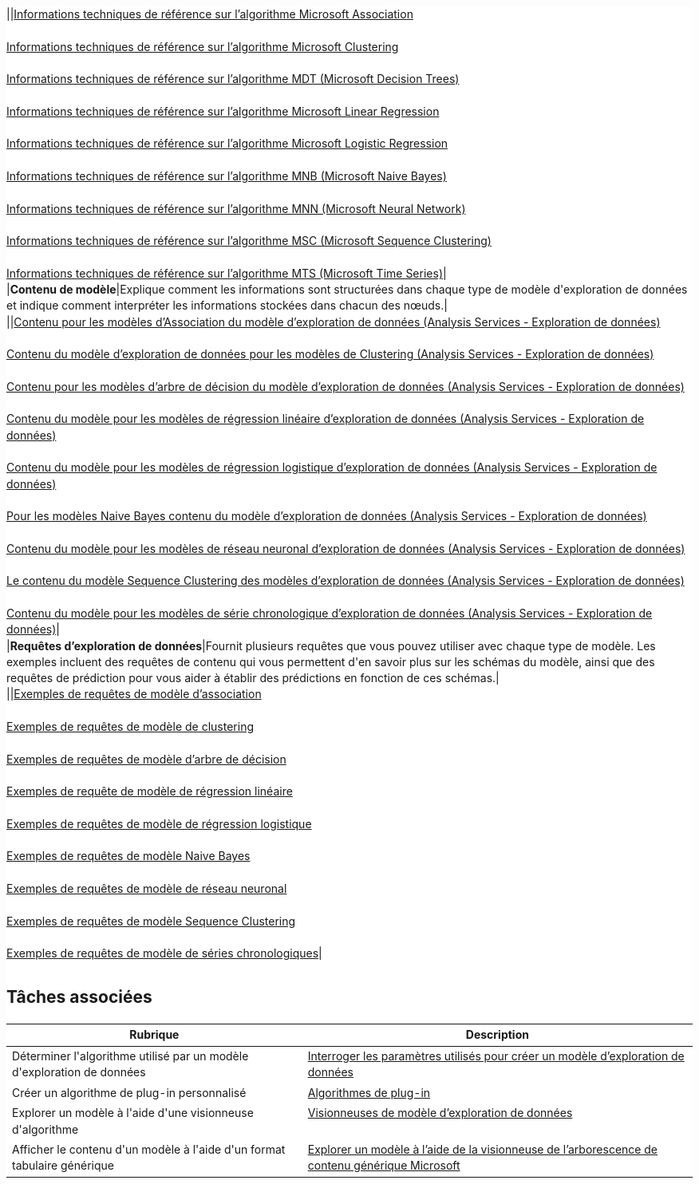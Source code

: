 ||[Informations techniques de référence sur l’algorithme Microsoft Association](microsoft-association-algorithm-technical-reference.md)<br /><br /> [Informations techniques de référence sur l’algorithme Microsoft Clustering](microsoft-clustering-algorithm-technical-reference.md)<br /><br /> [Informations techniques de référence sur l’algorithme MDT (Microsoft Decision Trees)](microsoft-decision-trees-algorithm-technical-reference.md)<br /><br /> [Informations techniques de référence sur l’algorithme Microsoft Linear Regression](microsoft-linear-regression-algorithm-technical-reference.md)<br /><br /> [Informations techniques de référence sur l’algorithme Microsoft Logistic Regression](microsoft-logistic-regression-algorithm-technical-reference.md)<br /><br /> [Informations techniques de référence sur l’algorithme MNB (Microsoft Naive Bayes)](microsoft-naive-bayes-algorithm-technical-reference.md)<br /><br /> [Informations techniques de référence sur l’algorithme MNN (Microsoft Neural Network)](microsoft-neural-network-algorithm-technical-reference.md)<br /><br /> [Informations techniques de référence sur l’algorithme MSC (Microsoft Sequence Clustering)](microsoft-sequence-clustering-algorithm-technical-reference.md)<br /><br /> [Informations techniques de référence sur l’algorithme MTS (Microsoft Time Series)](microsoft-time-series-algorithm-technical-reference.md)|  
|**Contenu de modèle**|Explique comment les informations sont structurées dans chaque type de modèle d'exploration de données et indique comment interpréter les informations stockées dans chacun des nœuds.|  
||[Contenu pour les modèles d’Association du modèle d’exploration de données &#40;Analysis Services - Exploration de données&#41;](mining-model-content-for-association-models-analysis-services-data-mining.md)<br /><br /> [Contenu du modèle d’exploration de données pour les modèles de Clustering &#40;Analysis Services - Exploration de données&#41;](mining-model-content-for-clustering-models-analysis-services-data-mining.md)<br /><br /> [Contenu pour les modèles d’arbre de décision du modèle d’exploration de données &#40;Analysis Services - Exploration de données&#41;](mining-model-content-for-decision-tree-models-analysis-services-data-mining.md)<br /><br /> [Contenu du modèle pour les modèles de régression linéaire d’exploration de données &#40;Analysis Services - Exploration de données&#41;](mining-model-content-for-linear-regression-models-analysis-services-data-mining.md)<br /><br /> [Contenu du modèle pour les modèles de régression logistique d’exploration de données &#40;Analysis Services - Exploration de données&#41;](mining-model-content-for-logistic-regression-models.md)<br /><br /> [Pour les modèles Naive Bayes contenu du modèle d’exploration de données &#40;Analysis Services - Exploration de données&#41;](mining-model-content-for-naive-bayes-models-analysis-services-data-mining.md)<br /><br /> [Contenu du modèle pour les modèles de réseau neuronal d’exploration de données &#40;Analysis Services - Exploration de données&#41;](mining-model-content-for-neural-network-models-analysis-services-data-mining.md)<br /><br /> [Le contenu du modèle Sequence Clustering des modèles d’exploration de données &#40;Analysis Services - Exploration de données&#41;](mining-model-content-for-sequence-clustering-models.md)<br /><br /> [Contenu du modèle pour les modèles de série chronologique d’exploration de données &#40;Analysis Services - Exploration de données&#41;](mining-model-content-for-time-series-models-analysis-services-data-mining.md)|  
|**Requêtes d’exploration de données**|Fournit plusieurs requêtes que vous pouvez utiliser avec chaque type de modèle. Les exemples incluent des requêtes de contenu qui vous permettent d'en savoir plus sur les schémas du modèle, ainsi que des requêtes de prédiction pour vous aider à établir des prédictions en fonction de ces schémas.|  
||[Exemples de requêtes de modèle d’association](association-model-query-examples.md)<br /><br /> [Exemples de requêtes de modèle de clustering](clustering-model-query-examples.md)<br /><br /> [Exemples de requêtes de modèle d’arbre de décision](decision-trees-model-query-examples.md)<br /><br /> [Exemples de requête de modèle de régression linéaire](linear-regression-model-query-examples.md)<br /><br /> [Exemples de requêtes de modèle de régression logistique](logistic-regression-model-query-examples.md)<br /><br /> [Exemples de requêtes de modèle Naive Bayes](naive-bayes-model-query-examples.md)<br /><br /> [Exemples de requêtes de modèle de réseau neuronal](neural-network-model-query-examples.md)<br /><br /> [Exemples de requêtes de modèle Sequence Clustering](sequence-clustering-model-query-examples.md)<br /><br /> [Exemples de requêtes de modèle de séries chronologiques](time-series-model-query-examples.md)|  
  
## <a name="related-tasks"></a>Tâches associées  
  
|**Rubrique**|**Description**|  
|---------------|---------------------|  
|Déterminer l'algorithme utilisé par un modèle d'exploration de données|[Interroger les paramètres utilisés pour créer un modèle d’exploration de données](query-the-parameters-used-to-create-a-mining-model.md)|  
|Créer un algorithme de plug-in personnalisé|[Algorithmes de plug-in](plugin-algorithms.md)|  
|Explorer un modèle à l'aide d'une visionneuse d'algorithme|[Visionneuses de modèle d’exploration de données](data-mining-model-viewers.md)|  
|Afficher le contenu d'un modèle à l'aide d'un format tabulaire générique|[Explorer un modèle à l’aide de la visionneuse de l’arborescence de contenu générique Microsoft](browse-a-model-using-the-microsoft-generic-content-tree-viewer.md)|  